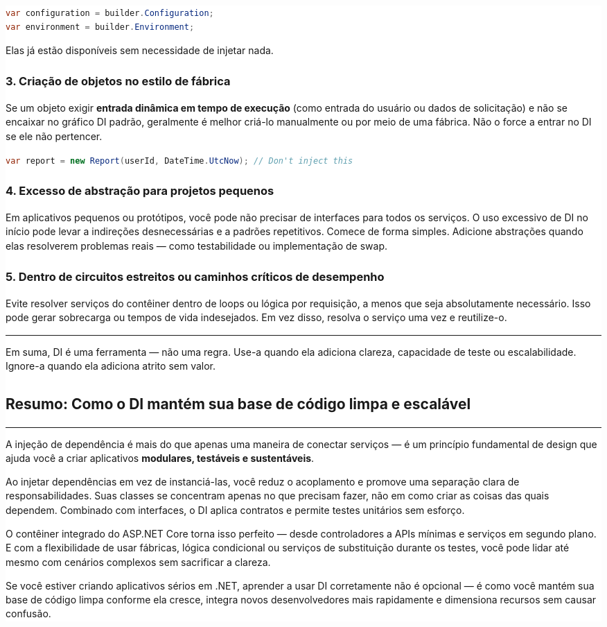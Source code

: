 ```c#
var configuration = builder.Configuration;
var environment = builder.Environment;
```

Elas já estão disponíveis sem necessidade de injetar nada.

### 3. **Criação de objetos no estilo de fábrica**

Se um objeto exigir **entrada dinâmica em tempo de execução** (como entrada do usuário ou dados de solicitação) e não se encaixar no gráfico DI padrão, geralmente é melhor criá-lo manualmente ou por meio de uma fábrica. Não o force a entrar no DI se ele não pertencer.

```c#
var report = new Report(userId, DateTime.UtcNow); // Don't inject this
```

### 4. **Excesso de abstração para projetos pequenos**

Em aplicativos pequenos ou protótipos, você pode não precisar de interfaces para todos os serviços. O uso excessivo de DI no início pode levar a indireções desnecessárias e a padrões repetitivos. Comece de forma simples. Adicione abstrações quando elas resolverem problemas reais — como testabilidade ou implementação de swap.

### 5. **Dentro de circuitos estreitos ou caminhos críticos de desempenho**

Evite resolver serviços do contêiner dentro de loops ou lógica por requisição, a menos que seja absolutamente necessário. Isso pode gerar sobrecarga ou tempos de vida indesejados. Em vez disso, resolva o serviço uma vez e reutilize-o.

* * *

Em suma, DI é uma ferramenta — não uma regra. Use-a quando ela adiciona clareza, capacidade de teste ou escalabilidade. Ignore-a quando ela adiciona atrito sem valor.

## Resumo: Como o DI mantém sua base de código limpa e escalável
------------------------------------------------------

A injeção de dependência é mais do que apenas uma maneira de conectar serviços — é um princípio fundamental de design que ajuda você a criar aplicativos **modulares, testáveis e sustentáveis**.

Ao injetar dependências em vez de instanciá-las, você reduz o acoplamento e promove uma separação clara de responsabilidades. Suas classes se concentram apenas no que precisam fazer, não em como criar as coisas das quais dependem. Combinado com interfaces, o DI aplica contratos e permite testes unitários sem esforço.

O contêiner integrado do ASP.NET Core torna isso perfeito — desde controladores a APIs mínimas e serviços em segundo plano. E com a flexibilidade de usar fábricas, lógica condicional ou serviços de substituição durante os testes, você pode lidar até mesmo com cenários complexos sem sacrificar a clareza.

Se você estiver criando aplicativos sérios em .NET, aprender a usar DI corretamente não é opcional — é como você mantém sua base de código limpa conforme ela cresce, integra novos desenvolvedores mais rapidamente e dimensiona recursos sem causar confusão.
